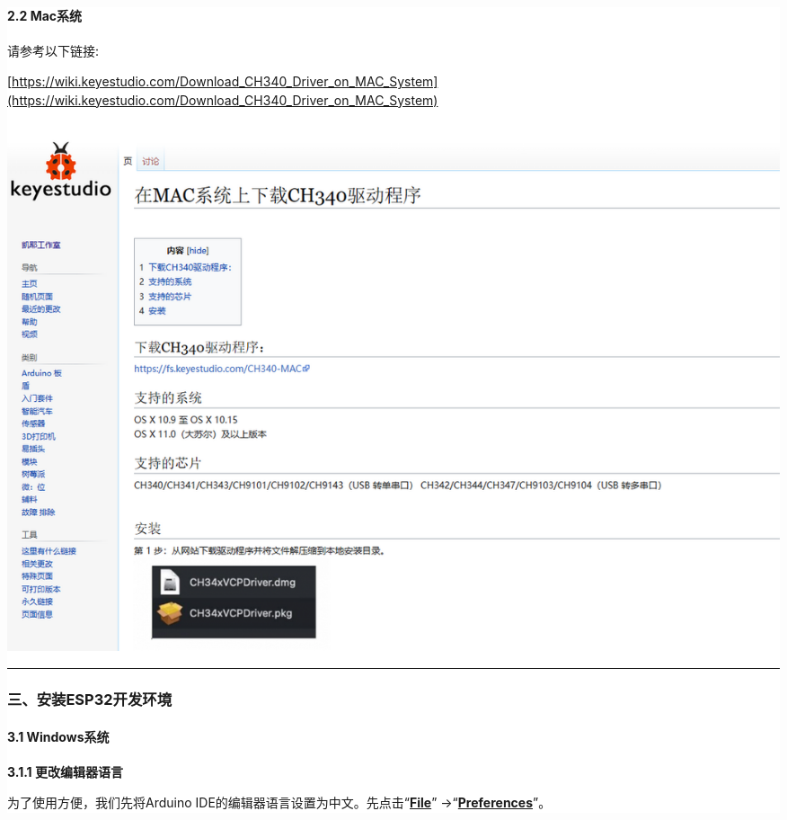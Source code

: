 
#### 2.2 Mac系统

请参考以下链接:

[https://wiki.keyestudio.com/Download_CH340_Driver_on_MAC_System](https://wiki.keyestudio.com/Download_CH340_Driver_on_MAC_System)

![new(19)-1](./media/new(19)-1.png)

---

### 三、安装ESP32开发环境

#### 3.1 Windows系统

**3.1.1 更改编辑器语言**

为了使用方便，我们先将Arduino IDE的编辑器语言设置为中文。先点击“**<u>File</u>**” →“**<u>Preferences</u>**”。
